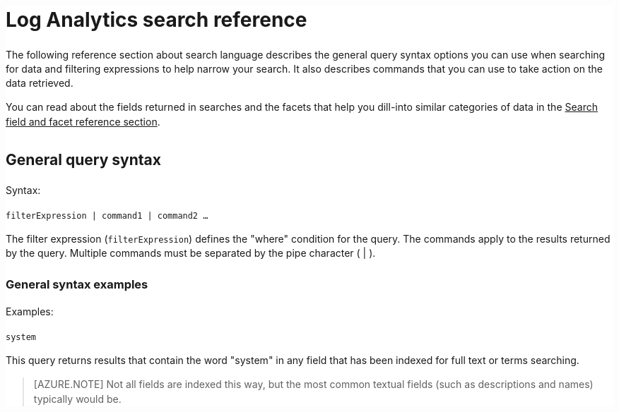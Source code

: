 <properties
	pageTitle="Log Analytics search reference | Microsoft Azure"
	description="The Log Analytics search reference describes the search language and provides the general query syntax options you can use when searching for data and filtering expressions to help narrow your search."
	services="log-analytics"
	documentationCenter=""
	authors="bandersmsft"
	manager="jwhit"
	editor=""/>

<tags
	ms.service="log-analytics"
	ms.workload="na"
	ms.tgt_pltfrm="na"
	ms.devlang="na"
	ms.topic="article"
	ms.date="10/25/2016"
	ms.author="banders"/>


# Log Analytics search reference

The following reference section about search language describes the general query syntax options you can use when searching for data and filtering expressions to help narrow your search. It also describes commands that you can use to take action on the data retrieved.

You can read about the fields returned in searches and the facets that help you dill-into similar categories of data in the [Search field and facet reference section](#search-field-and-facet-reference).

## General query syntax

Syntax:

```
filterExpression | command1 | command2 …
```

The filter expression (`filterExpression`) defines the "where" condition for the query. The commands apply to the results returned by the query. Multiple commands must be separated by the pipe character ( | ).

### General syntax examples

Examples:

```
system
```

This query returns results that contain the word "system" in any field that has been indexed for full text or terms searching.

>[AZURE.NOTE] Not all fields are indexed this way, but the most common textual fields (such as descriptions and names) typically would be.
